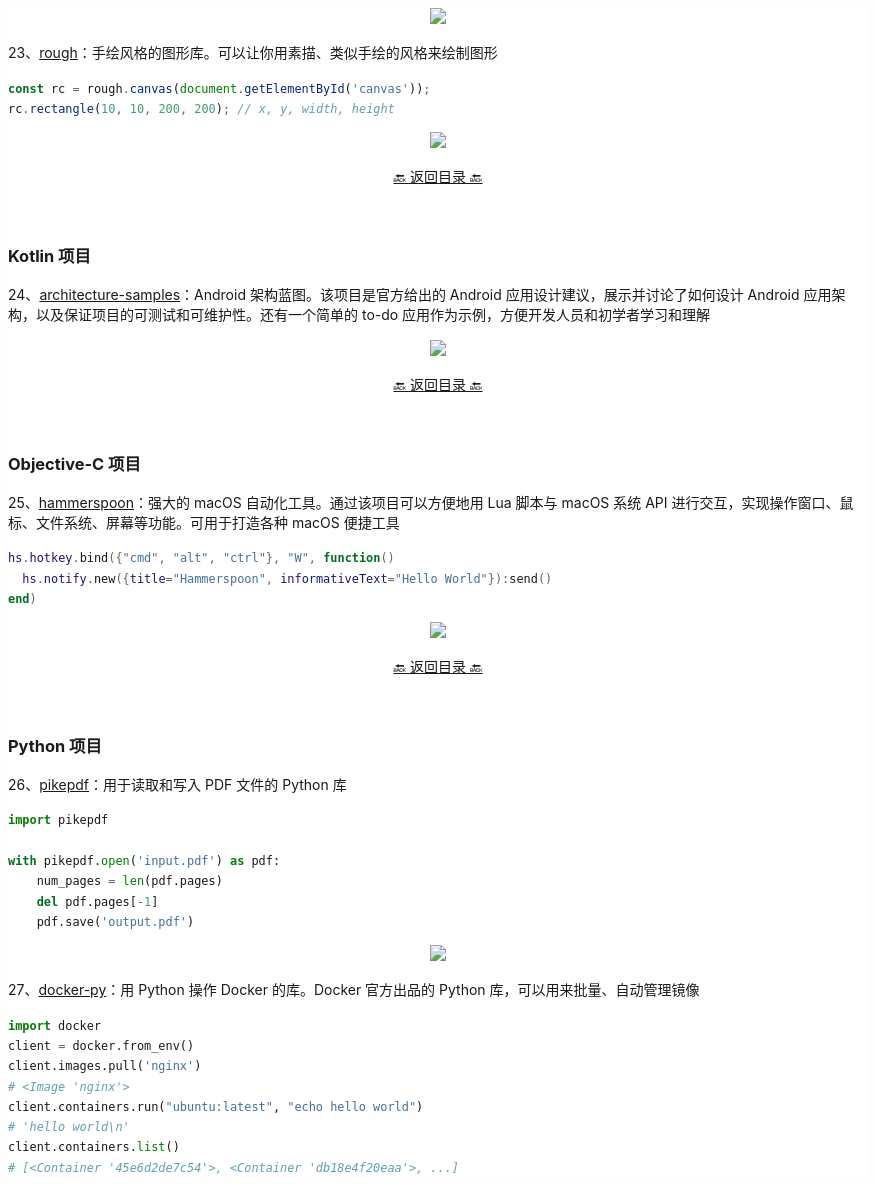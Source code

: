 <p align="center"><img src='https://raw.githubusercontent.com/521xueweihan/img2/master/hellogithub/73/img/cnchar.png' style="max-width:80%; max-height=80%;"></img></p>

23、[rough](https://hellogithub.com/periodical/statistics/click/?target=https://github.com/rough-stuff/rough)：手绘风格的图形库。可以让你用素描、类似手绘的风格来绘制图形
```javascript
const rc = rough.canvas(document.getElementById('canvas'));
rc.rectangle(10, 10, 200, 200); // x, y, width, height
```

<p align="center"><img src='https://raw.githubusercontent.com/521xueweihan/img2/master/hellogithub/73/img/rough.png' style="max-width:80%; max-height=80%;"></img></p>

<p align="center"><a href="#目录">🔙 返回目录 🔙</a></p><br>

### Kotlin 项目
24、[architecture-samples](https://hellogithub.com/periodical/statistics/click/?target=https://github.com/android/architecture-samples)：Android 架构蓝图。该项目是官方给出的 Android 应用设计建议，展示并讨论了如何设计 Android 应用架构，以及保证项目的可测试和可维护性。还有一个简单的 to-do 应用作为示例，方便开发人员和初学者学习和理解

<p align="center"><img src='https://raw.githubusercontent.com/521xueweihan/img2/master/hellogithub/73/img/architecture-samples.png' style="max-width:80%; max-height=80%;"></img></p>

<p align="center"><a href="#目录">🔙 返回目录 🔙</a></p><br>

### Objective-C 项目
25、[hammerspoon](https://hellogithub.com/periodical/statistics/click/?target=https://github.com/Hammerspoon/hammerspoon)：强大的 macOS 自动化工具。通过该项目可以方便地用 Lua 脚本与 macOS 系统 API 进行交互，实现操作窗口、鼠标、文件系统、屏幕等功能。可用于打造各种 macOS 便捷工具
```lua
hs.hotkey.bind({"cmd", "alt", "ctrl"}, "W", function()
  hs.notify.new({title="Hammerspoon", informativeText="Hello World"}):send()
end)
```

<p align="center"><img src='https://raw.githubusercontent.com/521xueweihan/img2/master/hellogithub/73/img/hammerspoon.png' style="max-width:80%; max-height=80%;"></img></p>

<p align="center"><a href="#目录">🔙 返回目录 🔙</a></p><br>

### Python 项目
26、[pikepdf](https://hellogithub.com/periodical/statistics/click/?target=https://github.com/pikepdf/pikepdf)：用于读取和写入 PDF 文件的 Python 库
```python
import pikepdf

with pikepdf.open('input.pdf') as pdf:
    num_pages = len(pdf.pages)
    del pdf.pages[-1]
    pdf.save('output.pdf')
```

<p align="center"><img src='https://raw.githubusercontent.com/521xueweihan/img2/master/hellogithub/73/img/pikepdf.png' style="max-width:80%; max-height=80%;"></img></p>

27、[docker-py](https://hellogithub.com/periodical/statistics/click/?target=https://github.com/docker/docker-py)：用 Python 操作 Docker 的库。Docker 官方出品的 Python 库，可以用来批量、自动管理镜像
```python
import docker
client = docker.from_env()
client.images.pull('nginx')
# <Image 'nginx'>
client.containers.run("ubuntu:latest", "echo hello world")
# 'hello world\n'
client.containers.list()
# [<Container '45e6d2de7c54'>, <Container 'db18e4f20eaa'>, ...]
```
